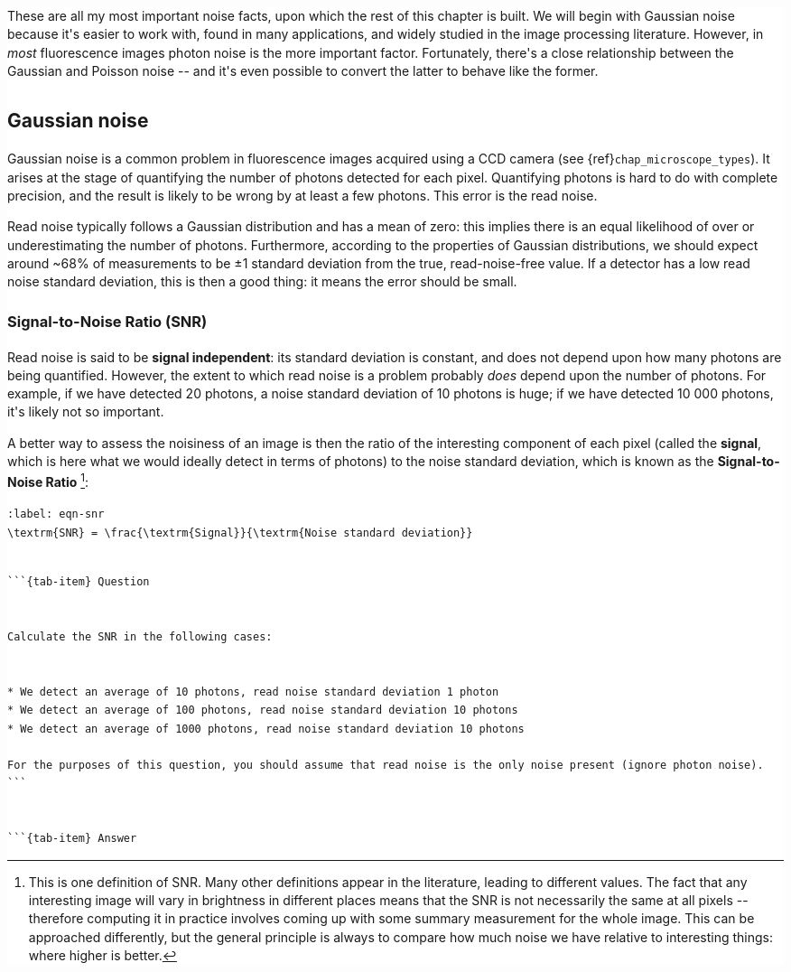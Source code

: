 These are all my most important noise facts, upon which the rest of this chapter is built.
We will begin with Gaussian noise because it's easier to work with, found in many applications, and widely studied in the image processing literature.
However, in _most_ fluorescence images photon noise is the more important factor.
Fortunately, there's a close relationship between the Gaussian and Poisson noise -- and it's even possible to convert the latter to behave like the former.

## Gaussian noise

Gaussian noise is a common problem in fluorescence images acquired using a CCD camera (see {ref}`chap_microscope_types`).
It arises at the stage of quantifying the number of photons detected for each pixel. Quantifying photons is hard to do with complete precision, and the result is likely to be wrong by at least a few photons.
This error is the read noise.

Read noise typically follows a Gaussian distribution and has a mean of zero: this implies there is an equal likelihood of over or underestimating the number of photons.
Furthermore, according to the properties of Gaussian distributions, we should expect around ~68% of measurements to be ±1 standard deviation from the true, read-noise-free value.
If a detector has a low read noise standard deviation, this is then a good thing: it means the error should be small.

### Signal-to-Noise Ratio (SNR)

Read noise is said to be **signal independent**: its standard deviation is constant, and does not depend upon how many photons are being quantified.
However, the extent to which read noise is a problem probably _does_ depend upon the number of photons.
For example, if we have detected 20 photons, a noise standard deviation of 10 photons is huge; if we have detected 10 000 photons, it's likely not so important.

A better way to assess the noisiness of an image is then the ratio of the interesting component of each pixel (called the **signal**, which is here what we would ideally detect in terms of photons) to the noise standard deviation, which is known as the __Signal-to-Noise Ratio__ [^fn_3]:

[^fn_3]: This is one definition of SNR.
Many other definitions appear in the literature, leading to different values.
The fact that any interesting image will vary in brightness in different places means that the SNR is not necessarily the same at all pixels -- therefore computing it in practice involves coming up with some summary measurement for the whole image.
This can be approached differently, but the general principle is always to compare how much noise we have relative to interesting things: where higher is better.

```{math}
:label: eqn-snr
\textrm{SNR} = \frac{\textrm{Signal}}{\textrm{Noise standard deviation}}
```


````{tab-set}

```{tab-item} Question


Calculate the SNR in the following cases:


* We detect an average of 10 photons, read noise standard deviation 1 photon
* We detect an average of 100 photons, read noise standard deviation 10 photons
* We detect an average of 1000 photons, read noise standard deviation 10 photons

For the purposes of this question, you should assume that read noise is the only noise present (ignore photon noise).
```


```{tab-item} Answer
````

[^fn_1]: Specifically its probability density or mass function -- which for a Gaussian distribution is the familiar bell curve.
[^fn_2]: Actually more.
[^fn_5]: For a fuller picture, gain and offset also need to be taken into consideration, see {ref}`chap_microscope_types`.